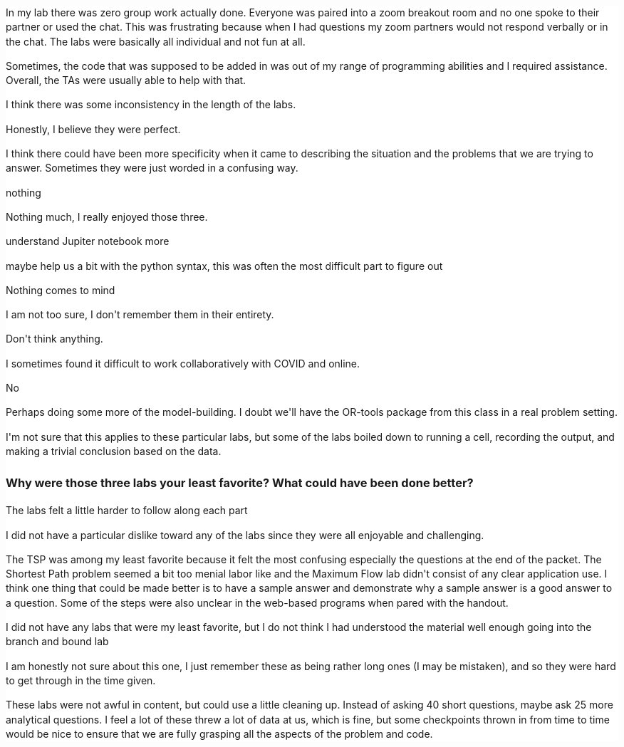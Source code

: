 In my lab there was zero group work actually done. Everyone was paired into a zoom breakout room and no one spoke to their partner or used the chat. This was frustrating because when I had questions my zoom partners would not respond verbally or in the chat. The labs were basically all individual and not fun at all. 

Sometimes, the code that was supposed to be added in was out of my range of programming abilities and I required assistance. Overall, the TAs were usually able to help with that.

I think there was some inconsistency in the length of the labs.

Honestly, I believe they were perfect. 

I think there could have been more specificity when it came to describing the situation and the problems that we are trying to answer. Sometimes they were just worded in a confusing way. 

nothing

Nothing much, I really enjoyed those three.

understand Jupiter notebook more 

maybe help us a bit with the python syntax, this was often the most difficult part to figure out

Nothing comes to mind

I am not too sure, I don't remember them in their entirety. 

Don't think anything.

I sometimes found it difficult to work collaboratively with COVID and online. 

No

Perhaps doing some more of the model-building. I doubt we'll have the OR-tools package from this class in a real problem setting.

I'm not sure that this applies to these particular labs, but some of the labs boiled down to running a cell, recording the output, and making a trivial conclusion based on the data. 

 ### **Why were those three labs your least favorite? What could have been done better?** 

The labs felt a little harder to follow along each part

I did not have a particular dislike toward any of the labs since they were all enjoyable and challenging.

The TSP was among my least favorite because it felt the most confusing especially the questions at the end of the packet. The Shortest Path problem seemed a bit too menial labor like and the Maximum Flow lab didn't consist of any clear application use. I think one thing that could be made better is to have a sample answer and demonstrate why a sample answer is a good answer to a question. Some of the steps were also unclear in the web-based programs when pared with the handout.

I did not have any labs that were my least favorite, but I do not think I had understood the material well enough going into the branch and bound lab

I am honestly not sure about this one, I just remember these as being rather long ones (I may be mistaken), and so they were hard to get through in the time given.

These labs were not awful in content, but could use a little cleaning up. Instead of asking 40 short questions, maybe ask 25 more analytical questions. I feel a lot of these threw a lot of data at us, which is fine, but some checkpoints thrown in from time to time would be nice to ensure that we are fully grasping all the aspects of the problem and code.

